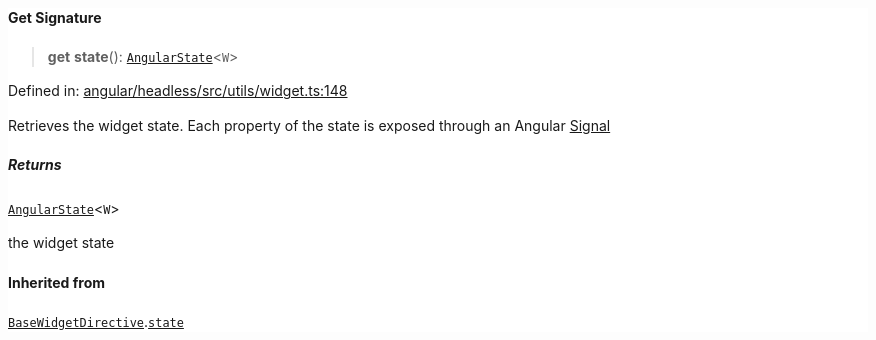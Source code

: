 #### Get Signature

> **get** **state**(): [`AngularState`](../type-aliases/AngularState.md)\<`W`\>

Defined in: [angular/headless/src/utils/widget.ts:148](https://github.com/AmadeusITGroup/AgnosUI/blob/cfa39b5be01fbe630ef2ea3140f0de1058468d62/angular/headless/src/utils/widget.ts#L148)

Retrieves the widget state. Each property of the state is exposed through an Angular [Signal](https://angular.dev/api/core/Signal)

##### Returns

[`AngularState`](../type-aliases/AngularState.md)\<`W`\>

the widget state

#### Inherited from

[`BaseWidgetDirective`](BaseWidgetDirective.md).[`state`](BaseWidgetDirective.md#state)
